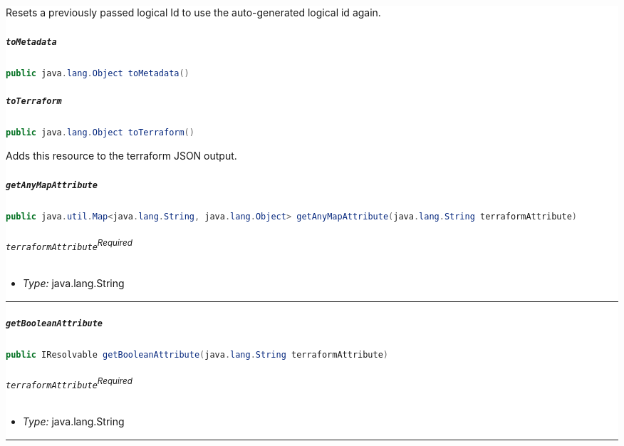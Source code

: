 Resets a previously passed logical Id to use the auto-generated logical id again.

##### `toMetadata` <a name="toMetadata" id="@cdktf/provider-mongodbatlas.dataMongodbatlasThirdPartyIntegrations.DataMongodbatlasThirdPartyIntegrations.toMetadata"></a>

```java
public java.lang.Object toMetadata()
```

##### `toTerraform` <a name="toTerraform" id="@cdktf/provider-mongodbatlas.dataMongodbatlasThirdPartyIntegrations.DataMongodbatlasThirdPartyIntegrations.toTerraform"></a>

```java
public java.lang.Object toTerraform()
```

Adds this resource to the terraform JSON output.

##### `getAnyMapAttribute` <a name="getAnyMapAttribute" id="@cdktf/provider-mongodbatlas.dataMongodbatlasThirdPartyIntegrations.DataMongodbatlasThirdPartyIntegrations.getAnyMapAttribute"></a>

```java
public java.util.Map<java.lang.String, java.lang.Object> getAnyMapAttribute(java.lang.String terraformAttribute)
```

###### `terraformAttribute`<sup>Required</sup> <a name="terraformAttribute" id="@cdktf/provider-mongodbatlas.dataMongodbatlasThirdPartyIntegrations.DataMongodbatlasThirdPartyIntegrations.getAnyMapAttribute.parameter.terraformAttribute"></a>

- *Type:* java.lang.String

---

##### `getBooleanAttribute` <a name="getBooleanAttribute" id="@cdktf/provider-mongodbatlas.dataMongodbatlasThirdPartyIntegrations.DataMongodbatlasThirdPartyIntegrations.getBooleanAttribute"></a>

```java
public IResolvable getBooleanAttribute(java.lang.String terraformAttribute)
```

###### `terraformAttribute`<sup>Required</sup> <a name="terraformAttribute" id="@cdktf/provider-mongodbatlas.dataMongodbatlasThirdPartyIntegrations.DataMongodbatlasThirdPartyIntegrations.getBooleanAttribute.parameter.terraformAttribute"></a>

- *Type:* java.lang.String

---
